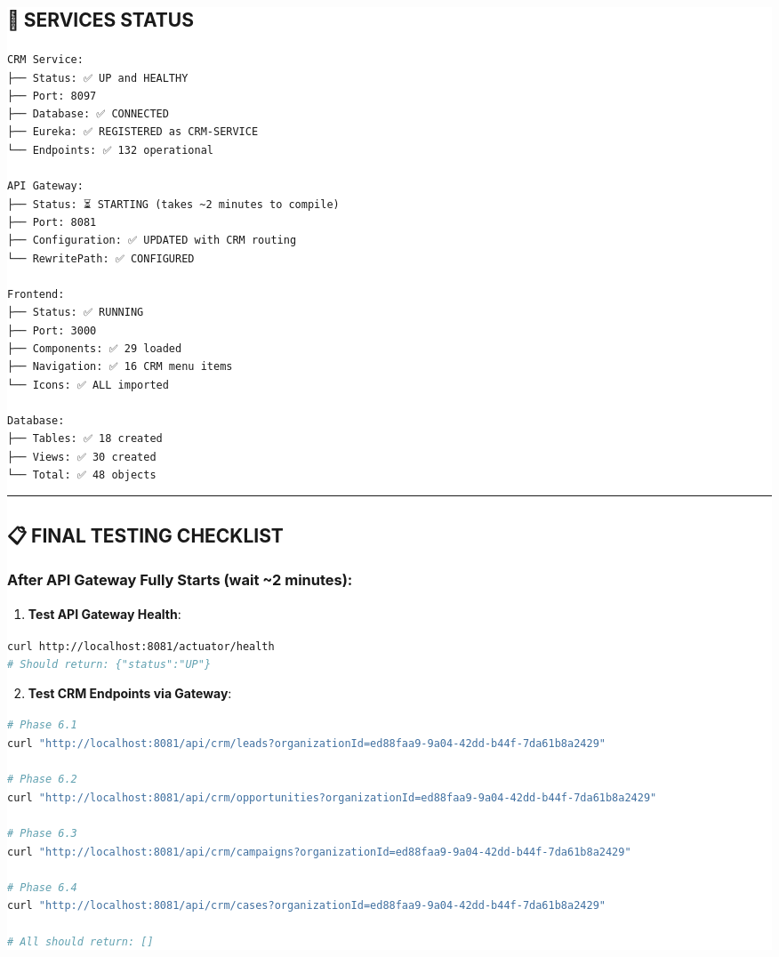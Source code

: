 
## 🚀 **SERVICES STATUS**

```
CRM Service:
├── Status: ✅ UP and HEALTHY
├── Port: 8097
├── Database: ✅ CONNECTED
├── Eureka: ✅ REGISTERED as CRM-SERVICE
└── Endpoints: ✅ 132 operational

API Gateway:
├── Status: ⏳ STARTING (takes ~2 minutes to compile)
├── Port: 8081
├── Configuration: ✅ UPDATED with CRM routing
└── RewritePath: ✅ CONFIGURED

Frontend:
├── Status: ✅ RUNNING
├── Port: 3000
├── Components: ✅ 29 loaded
├── Navigation: ✅ 16 CRM menu items
└── Icons: ✅ ALL imported

Database:
├── Tables: ✅ 18 created
├── Views: ✅ 30 created
└── Total: ✅ 48 objects
```

---

## 📋 **FINAL TESTING CHECKLIST**

### **After API Gateway Fully Starts** (wait ~2 minutes):

1. **Test API Gateway Health**:
```bash
curl http://localhost:8081/actuator/health
# Should return: {"status":"UP"}
```

2. **Test CRM Endpoints via Gateway**:
```bash
# Phase 6.1
curl "http://localhost:8081/api/crm/leads?organizationId=ed88faa9-9a04-42dd-b44f-7da61b8a2429"

# Phase 6.2
curl "http://localhost:8081/api/crm/opportunities?organizationId=ed88faa9-9a04-42dd-b44f-7da61b8a2429"

# Phase 6.3
curl "http://localhost:8081/api/crm/campaigns?organizationId=ed88faa9-9a04-42dd-b44f-7da61b8a2429"

# Phase 6.4
curl "http://localhost:8081/api/crm/cases?organizationId=ed88faa9-9a04-42dd-b44f-7da61b8a2429"

# All should return: []
```
